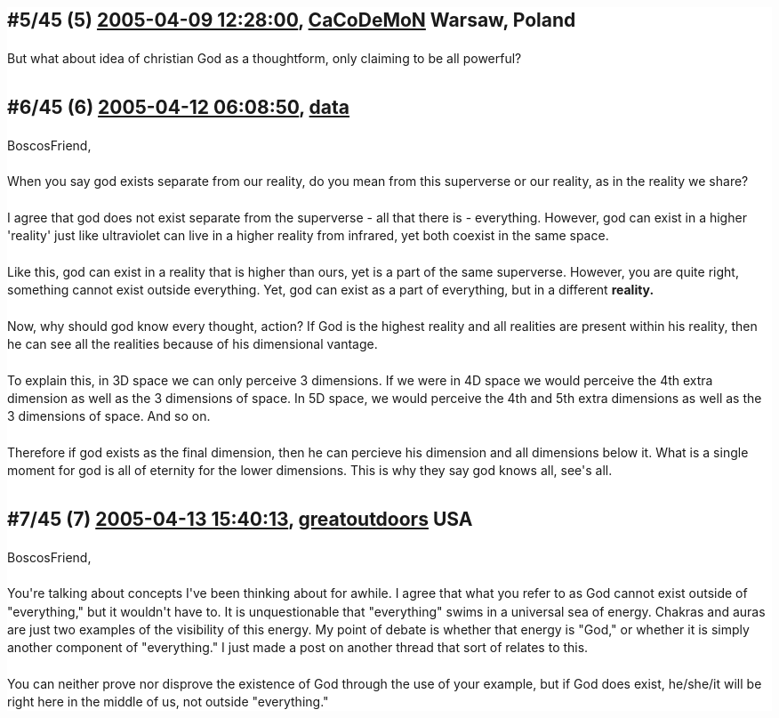 ## \#5/45 (5) [2005-04-09 12:28:00](https://www.astralpulse.com/forums/index.php?msg=159563), [CaCoDeMoN](https://www.astralpulse.com/forums/profile/?u=4798) Warsaw, Poland ##
<section>
But what about idea of christian God as a thoughtform, only claiming to be all powerful?
</section>

## \#6/45 (6) [2005-04-12 06:08:50](https://www.astralpulse.com/forums/index.php?msg=159930), [data](https://www.astralpulse.com/forums/profile/?u=8831)  ##
<section>
BoscosFriend,
<br>
<br>
When you say god exists separate from our reality, do you mean from this superverse or our reality, as in the reality we share?
<br>
<br>
I agree that god does not exist separate from the superverse - all that there is - everything. However, god can exist in a higher 'reality' just like ultraviolet can live in a higher reality from infrared, yet both coexist in the same space.
<br>
<br>
Like this, god can exist in a reality that is higher than ours, yet is a part of the same superverse. However, you are quite right, something cannot exist outside everything. Yet, god can exist as a part of everything, but in a different
<b>
 reality.
</b>
<br>
<br>
Now, why should god know every thought, action? If God is the highest reality and all realities are present within his reality, then he can see all the realities because of his dimensional vantage.
<br>
<br>
To explain this, in 3D space we can only perceive 3 dimensions. If we were in 4D space we would perceive the 4th extra dimension as well as the 3 dimensions of space. In 5D space, we would perceive the 4th and 5th extra dimensions as well as the 3 dimensions of space. And so on.
<br>
<br>
Therefore if god exists as the final dimension, then he can percieve his dimension and all dimensions below it. What is a single moment for god is all of eternity for the lower dimensions. This is why they say god knows all, see's all.
</section>

## \#7/45 (7) [2005-04-13 15:40:13](https://www.astralpulse.com/forums/index.php?msg=160114), [greatoutdoors](https://www.astralpulse.com/forums/profile/?u=2601) USA ##
<section>
BoscosFriend,
<br>
<br>
You're talking about concepts I've been thinking about for awhile. I agree that what you refer to as God cannot exist outside of "everything," but it wouldn't have to. It is unquestionable that "everything" swims in a universal sea of energy. Chakras and auras are just two examples of the visibility of this energy. My point of debate is whether that energy is "God," or whether it is simply another component of "everything." I just made a post on another thread that sort of relates to this.
<br>
<br>
You can neither prove nor disprove the existence of God through the use of your example, but if God does exist, he/she/it will be right here in the middle of us, not outside "everything."